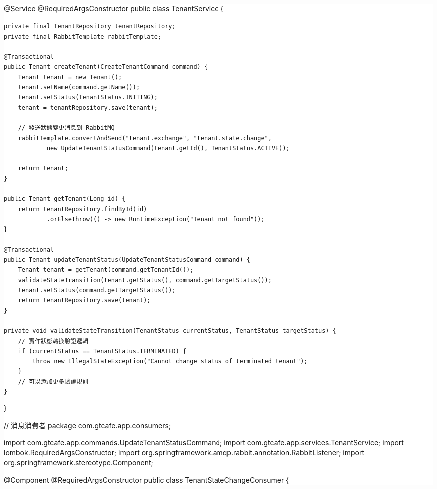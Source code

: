 @Service
@RequiredArgsConstructor
public class TenantService {
    
    private final TenantRepository tenantRepository;
    private final RabbitTemplate rabbitTemplate;
    
    @Transactional
    public Tenant createTenant(CreateTenantCommand command) {
        Tenant tenant = new Tenant();
        tenant.setName(command.getName());
        tenant.setStatus(TenantStatus.INITING);
        tenant = tenantRepository.save(tenant);
        
        // 發送狀態變更消息到 RabbitMQ
        rabbitTemplate.convertAndSend("tenant.exchange", "tenant.state.change",
                new UpdateTenantStatusCommand(tenant.getId(), TenantStatus.ACTIVE));
        
        return tenant;
    }
    
    public Tenant getTenant(Long id) {
        return tenantRepository.findById(id)
                .orElseThrow(() -> new RuntimeException("Tenant not found"));
    }
    
    @Transactional
    public Tenant updateTenantStatus(UpdateTenantStatusCommand command) {
        Tenant tenant = getTenant(command.getTenantId());
        validateStateTransition(tenant.getStatus(), command.getTargetStatus());
        tenant.setStatus(command.getTargetStatus());
        return tenantRepository.save(tenant);
    }
    
    private void validateStateTransition(TenantStatus currentStatus, TenantStatus targetStatus) {
        // 實作狀態轉換驗證邏輯
        if (currentStatus == TenantStatus.TERMINATED) {
            throw new IllegalStateException("Cannot change status of terminated tenant");
        }
        // 可以添加更多驗證規則
    }
}

// 消息消費者
package com.gtcafe.app.consumers;

import com.gtcafe.app.commands.UpdateTenantStatusCommand;
import com.gtcafe.app.services.TenantService;
import lombok.RequiredArgsConstructor;
import org.springframework.amqp.rabbit.annotation.RabbitListener;
import org.springframework.stereotype.Component;

@Component
@RequiredArgsConstructor
public class TenantStateChangeConsumer {
    